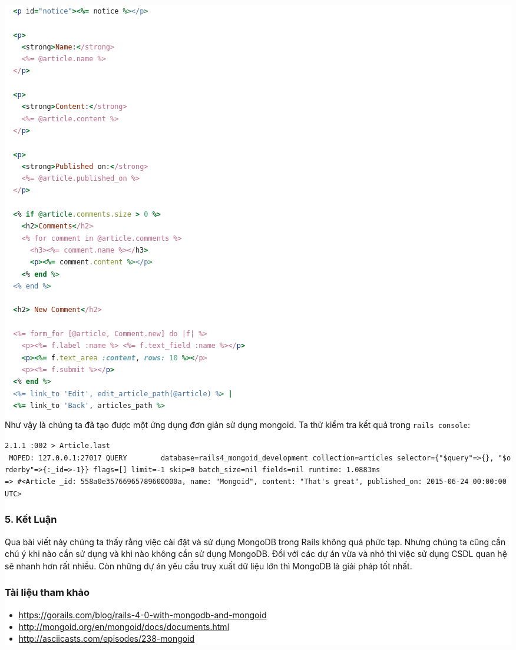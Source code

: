   ```ruby
    <p id="notice"><%= notice %></p>

    <p>
      <strong>Name:</strong>
      <%= @article.name %>
    </p>

    <p>
      <strong>Content:</strong>
      <%= @article.content %>
    </p>

    <p>
      <strong>Published on:</strong>
      <%= @article.published_on %>
    </p>

    <% if @article.comments.size > 0 %>
      <h2>Comments</h2>
      <% for comment in @article.comments %>
        <h3><%= comment.name %></h3>
        <p><%= comment.content %></p>
      <% end %>
    <% end %>

    <h2> New Comment</h2>

    <%= form_for [@article, Comment.new] do |f| %>
      <p><%= f.label :name %> <%= f.text_field :name %></p>
      <p><%= f.text_area :content, rows: 10 %></p>
      <p><%= f.submit %></p>
    <% end %>
    <%= link_to 'Edit', edit_article_path(@article) %> |
    <%= link_to 'Back', articles_path %>
 ```
 
 Như vậy là chúng ta đã tạo được một ứng dụng đơn giản sử dụng mongoid. Ta thử kiểm tra kết quả trong `rails console`: 
 
 ```
 2.1.1 :002 > Article.last
  MOPED: 127.0.0.1:27017 QUERY        database=rails4_mongoid_development collection=articles selector={"$query"=>{}, "$orderby"=>{:_id=>-1}} flags=[] limit=-1 skip=0 batch_size=nil fields=nil runtime: 1.0883ms
 => #<Article _id: 558a0e35766965789600000a, name: "Mongoid", content: "That's great", published_on: 2015-06-24 00:00:00 UTC> 
 
 ```
### 5. Kết Luận

Qua bài viết này chúng ta thấy rằng việc cài đặt và sử dụng MongoDB trong Rails không quá phức tạp. Nhưng chúng ta cũng cần chú ý khi nào cần sử dụng và khi nào không cần sử dụng MongoDB. Đối với các dự án vừa và nhỏ thì việc sử dụng CSDL quan hệ sẽ nhanh hơn rất nhiều. Còn những dự án yêu cầu truy xuất dữ liệu lớn thì MongoDB là giải pháp tốt nhất. 

### Tài liệu tham khảo

 - https://gorails.com/blog/rails-4-0-with-mongodb-and-mongoid
 - http://mongoid.org/en/mongoid/docs/documents.html
 - http://asciicasts.com/episodes/238-mongoid